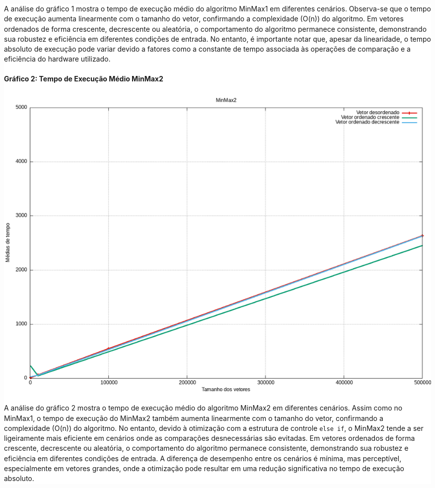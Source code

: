 A análise do gráfico 1 mostra o tempo de execução médio do algoritmo MinMax1 em diferentes cenários. Observa-se que o tempo de execução aumenta linearmente com o tamanho do vetor, confirmando a complexidade \(O(n)\) do algoritmo. Em vetores ordenados de forma crescente, decrescente ou aleatória, o comportamento do algoritmo permanece consistente, demonstrando sua robustez e eficiência em diferentes condições de entrada. No entanto, é importante notar que, apesar da linearidade, o tempo absoluto de execução pode variar devido a fatores como a constante de tempo associada às operações de comparação e a eficiência do hardware utilizado.

#### Gráfico 2: Tempo de Execução Médio MinMax2

![Tempo de Execução Médio MinMax2](TrabalhoMaxMin/Resultados/DatasetsMinMax2.png)

A análise do gráfico 2 mostra o tempo de execução médio do algoritmo MinMax2 em diferentes cenários. Assim como no MinMax1, o tempo de execução do MinMax2 também aumenta linearmente com o tamanho do vetor, confirmando a complexidade \(O(n)\) do algoritmo. No entanto, devido à otimização com a estrutura de controle `else if`, o MinMax2 tende a ser ligeiramente mais eficiente em cenários onde as comparações desnecessárias são evitadas. Em vetores ordenados de forma crescente, decrescente ou aleatória, o comportamento do algoritmo permanece consistente, demonstrando sua robustez e eficiência em diferentes condições de entrada. A diferença de desempenho entre os cenários é mínima, mas perceptível, especialmente em vetores grandes, onde a otimização pode resultar em uma redução significativa no tempo de execução absoluto.
